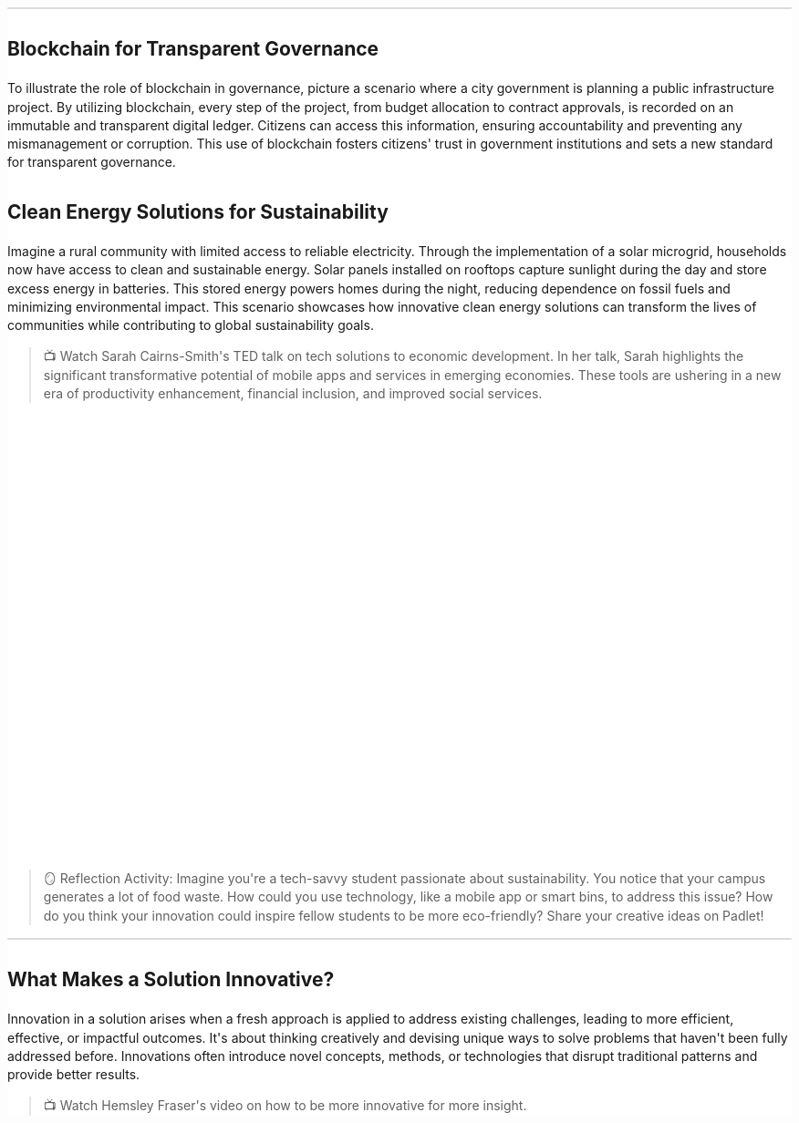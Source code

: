 <div style="border:1px solid rgba(0,0,0,0.1);border-radius:2px;box-sizing:border-box;overflow:hidden;position:relative;width:100%;background:#F4F4F4"><iframe src="https://padlet.com/embed/5gi9cy4f0udtbchu" frameborder="0" allow="camera;microphone;geolocation" style="width:100%;height:708px;display:block;padding:0;margin:0"></iframe></div>

## Blockchain for Transparent Governance

To illustrate the role of blockchain in governance, picture a scenario where a city government is planning a public infrastructure project. By utilizing blockchain, every step of the project, from budget allocation to contract approvals, is recorded on an immutable and transparent digital ledger. Citizens can access this information, ensuring accountability and preventing any mismanagement or corruption. This use of blockchain fosters citizens' trust in government institutions and sets a new standard for transparent governance.

## Clean Energy Solutions for Sustainability

Imagine a rural community with limited access to reliable electricity. Through the implementation of a solar microgrid, households now have access to clean and sustainable energy. Solar panels installed on rooftops capture sunlight during the day and store excess energy in batteries. This stored energy powers homes during the night, reducing dependence on fossil fuels and minimizing environmental impact. This scenario showcases how innovative clean energy solutions can transform the lives of communities while contributing to global sustainability goals.

> 📺 Watch Sarah Cairns-Smith's TED talk on tech solutions to economic development. In her talk, Sarah highlights the significant transformative potential of mobile apps and services in emerging economies. These tools are ushering in a new era of productivity enhancement, financial inclusion, and improved social services.

<div style="position: relative; padding-bottom: 56.25%; height: 0;"><iframe src="https://www.youtube.com/embed/fO66duE3q74" title="YouTube video player" frameborder="0" allow="accelerometer; autoplay; clipboard-write; encrypted-media; gyroscope; picture-in-picture" allowfullscreen style="position: absolute; top: 0; left: 0; width: 100%; height: 100%;"></iframe></div>

> 🪞 Reflection Activity: Imagine you're a tech-savvy student passionate about sustainability. You notice that your campus generates a lot of food waste. How could you use technology, like a mobile app or smart bins, to address this issue? How do you think your innovation could inspire fellow students to be more eco-friendly? Share your creative ideas on Padlet!

<div style="border:1px solid rgba(0,0,0,0.1);border-radius:2px;box-sizing:border-box;overflow:hidden;position:relative;width:100%;background:#F4F4F4"><iframe src="https://padlet.com/embed/tu5mqeoglspov3n9" frameborder="0" allow="camera;microphone;geolocation" style="width:100%;height:708px;display:block;padding:0;margin:0"></iframe></div>

## What Makes a Solution Innovative?

Innovation in a solution arises when a fresh approach is applied to address existing challenges, leading to more efficient, effective, or impactful outcomes. It's about thinking creatively and devising unique ways to solve problems that haven't been fully addressed before. Innovations often introduce novel concepts, methods, or technologies that disrupt traditional patterns and provide better results.

> 📺 Watch Hemsley Fraser's video on how to be more innovative for more insight.

